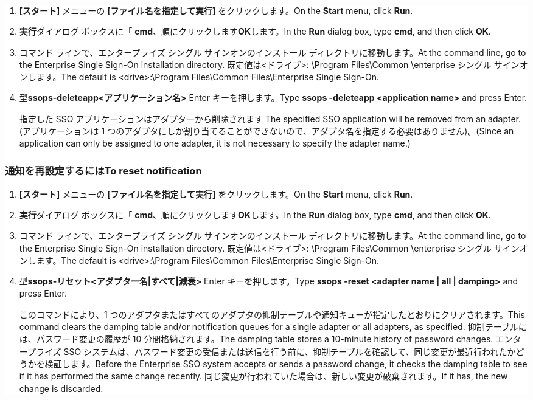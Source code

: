 1.  <span data-ttu-id="47cf7-291">**[スタート]** メニューの **[ファイル名を指定して実行]** をクリックします。</span><span class="sxs-lookup"><span data-stu-id="47cf7-291">On the **Start** menu, click **Run**.</span></span>  
  
2.  <span data-ttu-id="47cf7-292">**実行**ダイアログ ボックスに「 **cmd**、順にクリックします**OK**します。</span><span class="sxs-lookup"><span data-stu-id="47cf7-292">In the **Run** dialog box, type **cmd**, and then click **OK**.</span></span>  
  
3.  <span data-ttu-id="47cf7-293">コマンド ラインで、エンタープライズ シングル サインオンのインストール ディレクトリに移動します。</span><span class="sxs-lookup"><span data-stu-id="47cf7-293">At the command line, go to the Enterprise Single Sign-On installation directory.</span></span> <span data-ttu-id="47cf7-294">既定値は\<ドライブ\>: \Program Files\Common \enterprise シングル サインオンします。</span><span class="sxs-lookup"><span data-stu-id="47cf7-294">The default is \<drive\>:\Program Files\Common Files\Enterprise Single Sign-On.</span></span>  
  
4.  <span data-ttu-id="47cf7-295">型**ssops-deleteapp\<アプリケーション名\>** Enter キーを押します。</span><span class="sxs-lookup"><span data-stu-id="47cf7-295">Type **ssops -deleteapp \<application name\>** and press Enter.</span></span>  
  
     <span data-ttu-id="47cf7-296">指定した SSO アプリケーションはアダプターから削除されます </span><span class="sxs-lookup"><span data-stu-id="47cf7-296">The specified SSO application will be removed from an adapter.</span></span> <span data-ttu-id="47cf7-297">(アプリケーションは 1 つのアダプタにしか割り当てることができないので、アダプタ名を指定する必要はありません)。</span><span class="sxs-lookup"><span data-stu-id="47cf7-297">(Since an application can only be assigned to one adapter, it is not necessary to specify the adapter name.)</span></span>  
  
### <a name="to-reset-notification"></a><span data-ttu-id="47cf7-298">通知を再設定するには</span><span class="sxs-lookup"><span data-stu-id="47cf7-298">To reset notification</span></span>  
  
1.  <span data-ttu-id="47cf7-299">**[スタート]** メニューの **[ファイル名を指定して実行]** をクリックします。</span><span class="sxs-lookup"><span data-stu-id="47cf7-299">On the **Start** menu, click **Run**.</span></span>  
  
2.  <span data-ttu-id="47cf7-300">**実行**ダイアログ ボックスに「 **cmd**、順にクリックします**OK**します。</span><span class="sxs-lookup"><span data-stu-id="47cf7-300">In the **Run** dialog box, type **cmd**, and then click **OK**.</span></span>  
  
3.  <span data-ttu-id="47cf7-301">コマンド ラインで、エンタープライズ シングル サインオンのインストール ディレクトリに移動します。</span><span class="sxs-lookup"><span data-stu-id="47cf7-301">At the command line, go to the Enterprise Single Sign-On installation directory.</span></span> <span data-ttu-id="47cf7-302">既定値は\<ドライブ\>: \Program Files\Common \enterprise シングル サインオンします。</span><span class="sxs-lookup"><span data-stu-id="47cf7-302">The default is \<drive\>:\Program Files\Common Files\Enterprise Single Sign-On.</span></span>  
  
4.  <span data-ttu-id="47cf7-303">型**ssops-リセット\<アダプター名&#124;すべて&#124;減衰\>** Enter キーを押します。</span><span class="sxs-lookup"><span data-stu-id="47cf7-303">Type **ssops -reset \<adapter name &#124; all &#124; damping\>** and press Enter.</span></span>  
  
     <span data-ttu-id="47cf7-304">このコマンドにより、1 つのアダプタまたはすべてのアダプタの抑制テーブルや通知キューが指定したとおりにクリアされます。</span><span class="sxs-lookup"><span data-stu-id="47cf7-304">This command clears the damping table and/or notification queues for a single adapter or all adapters, as specified.</span></span> <span data-ttu-id="47cf7-305">抑制テーブルには、パスワード変更の履歴が 10 分間格納されます。</span><span class="sxs-lookup"><span data-stu-id="47cf7-305">The damping table stores a 10-minute history of password changes.</span></span> <span data-ttu-id="47cf7-306">エンタープライズ SSO システムは、パスワード変更の受信または送信を行う前に、抑制テーブルを確認して、同じ変更が最近行われたかどうかを検証します。</span><span class="sxs-lookup"><span data-stu-id="47cf7-306">Before the Enterprise SSO system accepts or sends a password change, it checks the damping table to see if it has performed the same change recently.</span></span> <span data-ttu-id="47cf7-307">同じ変更が行われていた場合は、新しい変更が破棄されます。</span><span class="sxs-lookup"><span data-stu-id="47cf7-307">If it has, the new change is discarded.</span></span>  
  